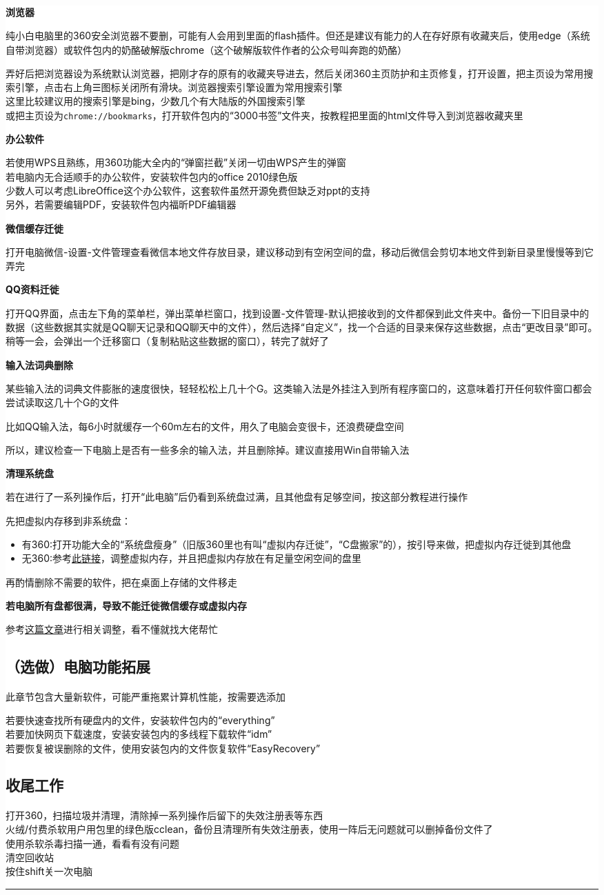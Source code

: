 **浏览器**

纯小白电脑里的360安全浏览器不要删，可能有人会用到里面的flash插件。但还是建议有能力的人在存好原有收藏夹后，使用edge（系统自带浏览器）或软件包内的奶酪破解版chrome（这个破解版软件作者的公众号叫奔跑的奶酪）<br>

弄好后把浏览器设为系统默认浏览器，把刚才存的原有的收藏夹导进去，然后关闭360主页防护和主页修复，打开设置，把主页设为常用搜索引擎，点击右上角☰图标关闭所有滑块。浏览器搜索引擎设置为常用搜索引擎<br>
这里比较建议用的搜索引擎是bing，少数几个有大陆版的外国搜索引擎<br>
或把主页设为`chrome://bookmarks`，打开软件包内的“3000书签”文件夹，按教程把里面的html文件导入到浏览器收藏夹里<br>

**办公软件**

若使用WPS且熟练，用360功能大全内的“弹窗拦截”关闭一切由WPS产生的弹窗<br>
若电脑内无合适顺手的办公软件，安装软件包内的office 2010绿色版<br>
少数人可以考虑LibreOffice这个办公软件，这套软件虽然开源免费但缺乏对ppt的支持<br>
另外，若需要编辑PDF，安装软件包内福昕PDF编辑器<br>

**微信缓存迁徙**

打开电脑微信-设置-文件管理查看微信本地文件存放目录，建议移动到有空闲空间的盘，移动后微信会剪切本地文件到新目录里慢慢等到它弄完<br>

**QQ资料迁徙**

打开QQ界面，点击左下角的菜单栏，弹出菜单栏窗口，找到设置-文件管理-默认把接收到的文件都保到此文件夹中。备份一下旧目录中的数据（这些数据其实就是QQ聊天记录和QQ聊天中的文件），然后选择“自定义”，找一个合适的目录来保存这些数据，点击“更改目录”即可。稍等一会，会弹出一个迁移窗口（复制粘贴这些数据的窗口），转完了就好了<br>

**输入法词典删除**

某些输入法的词典文件膨胀的速度很快，轻轻松松上几十个G。这类输入法是外挂注入到所有程序窗口的，这意味着打开任何软件窗口都会尝试读取这几十个G的文件<br>

比如QQ输入法，每6小时就缓存一个60m左右的文件，用久了电脑会变很卡，还浪费硬盘空间<br>

所以，建议检查一下电脑上是否有一些多余的输入法，并且删除掉。建议直接用Win自带输入法<br>

**清理系统盘**

若在进行了一系列操作后，打开“此电脑”后仍看到系统盘过满，且其他盘有足够空间，按这部分教程进行操作<br>

先把虚拟内存移到非系统盘：<br>

- 有360:打开功能大全的“系统盘瘦身”（旧版360里也有叫“虚拟内存迁徙”，“C盘搬家”的），按引导来做，把虚拟内存迁徙到其他盘
- 无360:参考[此链接](https://bbs.itzmx.com/thread-102647-1-1.html)，调整虚拟内存，并且把虚拟内存放在有足量空闲空间的盘里

再酌情删除不需要的软件，把在桌面上存储的文件移走<br>

**若电脑所有盘都很满，导致不能迁徙微信缓存或虚拟内存**

参考[这篇文章](https://mp.weixin.qq.com/s/pUOXl3W5IvGrXtY_Knfzpw)进行相关调整，看不懂就找大佬帮忙<br>

## （选做）电脑功能拓展

此章节包含大量新软件，可能严重拖累计算机性能，按需要选添加<br>

若要快速查找所有硬盘内的文件，安装软件包内的“everything”<br>
若要加快网页下载速度，安装安装包内的多线程下载软件“idm”<br>
若要恢复被误删除的文件，使用安装包内的文件恢复软件“EasyRecovery”<br>

## 收尾工作

打开360，扫描垃圾并清理，清除掉一系列操作后留下的失效注册表等东西<br>
火绒/付费杀软用户用包里的绿色版cclean，备份且清理所有失效注册表，使用一阵后无问题就可以删掉备份文件了<br>
使用杀软杀毒扫描一通，看看有没有问题<br>
清空回收站<br>
按住shift关一次电脑<br>

---